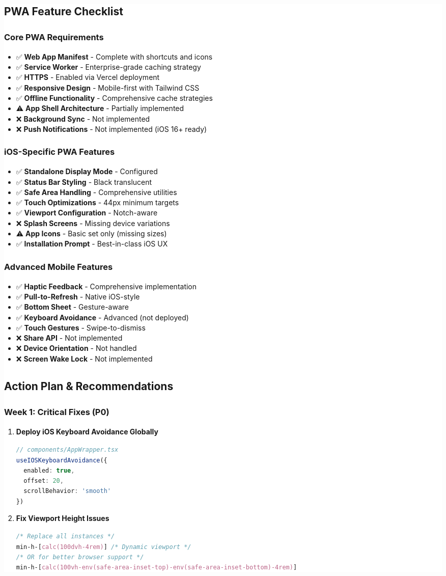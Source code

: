 ## PWA Feature Checklist

### Core PWA Requirements
- ✅ **Web App Manifest** - Complete with shortcuts and icons
- ✅ **Service Worker** - Enterprise-grade caching strategy  
- ✅ **HTTPS** - Enabled via Vercel deployment
- ✅ **Responsive Design** - Mobile-first with Tailwind CSS
- ✅ **Offline Functionality** - Comprehensive cache strategies
- ⚠️ **App Shell Architecture** - Partially implemented
- ❌ **Background Sync** - Not implemented
- ❌ **Push Notifications** - Not implemented (iOS 16+ ready)

### iOS-Specific PWA Features  
- ✅ **Standalone Display Mode** - Configured
- ✅ **Status Bar Styling** - Black translucent
- ✅ **Safe Area Handling** - Comprehensive utilities
- ✅ **Touch Optimizations** - 44px minimum targets
- ✅ **Viewport Configuration** - Notch-aware
- ❌ **Splash Screens** - Missing device variations
- ⚠️ **App Icons** - Basic set only (missing sizes)
- ✅ **Installation Prompt** - Best-in-class iOS UX

### Advanced Mobile Features
- ✅ **Haptic Feedback** - Comprehensive implementation
- ✅ **Pull-to-Refresh** - Native iOS-style
- ✅ **Bottom Sheet** - Gesture-aware
- ✅ **Keyboard Avoidance** - Advanced (not deployed)
- ✅ **Touch Gestures** - Swipe-to-dismiss
- ❌ **Share API** - Not implemented
- ❌ **Device Orientation** - Not handled
- ❌ **Screen Wake Lock** - Not implemented

## Action Plan & Recommendations

### Week 1: Critical Fixes (P0)
1. **Deploy iOS Keyboard Avoidance Globally**
   ```typescript
   // components/AppWrapper.tsx
   useIOSKeyboardAvoidance({ 
     enabled: true,
     offset: 20,
     scrollBehavior: 'smooth' 
   })
   ```

2. **Fix Viewport Height Issues**
   ```css
   /* Replace all instances */
   min-h-[calc(100dvh-4rem)] /* Dynamic viewport */
   /* OR for better browser support */
   min-h-[calc(100vh-env(safe-area-inset-top)-env(safe-area-inset-bottom)-4rem)]
   ```
